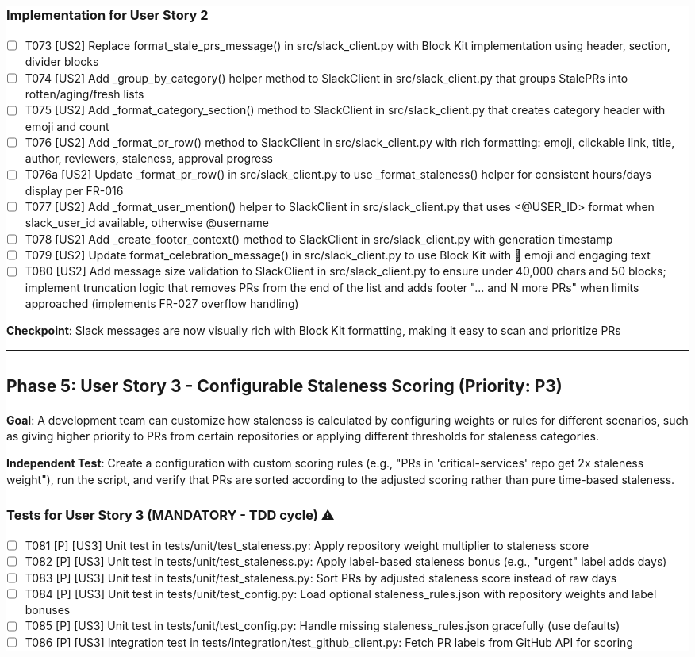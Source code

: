 ### Implementation for User Story 2

- [ ] T073 [US2] Replace format_stale_prs_message() in src/slack_client.py with Block Kit implementation using header, section, divider blocks
- [ ] T074 [US2] Add _group_by_category() helper method to SlackClient in src/slack_client.py that groups StalePRs into rotten/aging/fresh lists
- [ ] T075 [US2] Add _format_category_section() method to SlackClient in src/slack_client.py that creates category header with emoji and count
- [ ] T076 [US2] Add _format_pr_row() method to SlackClient in src/slack_client.py with rich formatting: emoji, clickable link, title, author, reviewers, staleness, approval progress
- [ ] T076a [US2] Update _format_pr_row() in src/slack_client.py to use _format_staleness() helper for consistent hours/days display per FR-016
- [ ] T077 [US2] Add _format_user_mention() helper to SlackClient in src/slack_client.py that uses <@USER_ID> format when slack_user_id available, otherwise @username
- [ ] T078 [US2] Add _create_footer_context() method to SlackClient in src/slack_client.py with generation timestamp
- [ ] T079 [US2] Update format_celebration_message() in src/slack_client.py to use Block Kit with 🎉 emoji and engaging text
- [ ] T080 [US2] Add message size validation to SlackClient in src/slack_client.py to ensure under 40,000 chars and 50 blocks; implement truncation logic that removes PRs from the end of the list and adds footer "... and N more PRs" when limits approached (implements FR-027 overflow handling)

**Checkpoint**: Slack messages are now visually rich with Block Kit formatting, making it easy to scan and prioritize PRs

---

## Phase 5: User Story 3 - Configurable Staleness Scoring (Priority: P3)

**Goal**: A development team can customize how staleness is calculated by configuring weights or rules for different scenarios, such as giving higher priority to PRs from certain repositories or applying different thresholds for staleness categories.

**Independent Test**: Create a configuration with custom scoring rules (e.g., "PRs in 'critical-services' repo get 2x staleness weight"), run the script, and verify that PRs are sorted according to the adjusted scoring rather than pure time-based staleness.

### Tests for User Story 3 (MANDATORY - TDD cycle) ⚠️

- [ ] T081 [P] [US3] Unit test in tests/unit/test_staleness.py: Apply repository weight multiplier to staleness score
- [ ] T082 [P] [US3] Unit test in tests/unit/test_staleness.py: Apply label-based staleness bonus (e.g., "urgent" label adds days)
- [ ] T083 [P] [US3] Unit test in tests/unit/test_staleness.py: Sort PRs by adjusted staleness score instead of raw days
- [ ] T084 [P] [US3] Unit test in tests/unit/test_config.py: Load optional staleness_rules.json with repository weights and label bonuses
- [ ] T085 [P] [US3] Unit test in tests/unit/test_config.py: Handle missing staleness_rules.json gracefully (use defaults)
- [ ] T086 [P] [US3] Integration test in tests/integration/test_github_client.py: Fetch PR labels from GitHub API for scoring
